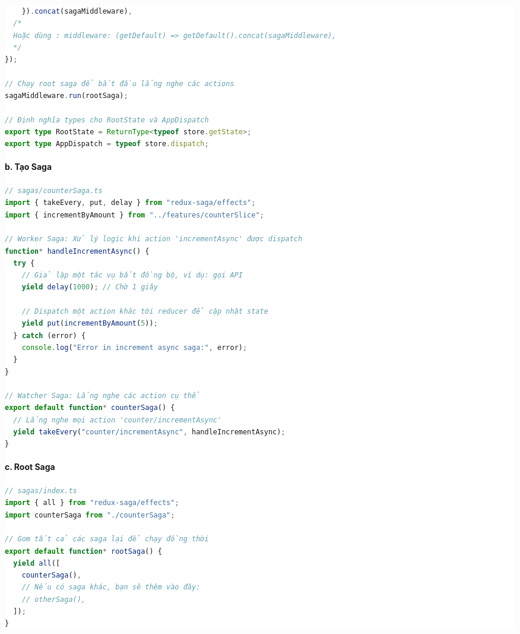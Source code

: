 ```ts
    }).concat(sagaMiddleware),
  /*
  Hoặc dùng : middleware: (getDefault) => getDefault().concat(sagaMiddleware),
  */
});

// Chạy root saga để bắt đầu lắng nghe các actions
sagaMiddleware.run(rootSaga);

// Định nghĩa types cho RootState và AppDispatch
export type RootState = ReturnType<typeof store.getState>;
export type AppDispatch = typeof store.dispatch;
```

#### b. Tạo Saga

```ts
// sagas/counterSaga.ts
import { takeEvery, put, delay } from "redux-saga/effects";
import { incrementByAmount } from "../features/counterSlice";

// Worker Saga: Xử lý logic khi action 'incrementAsync' được dispatch
function* handleIncrementAsync() {
  try {
    // Giả lập một tác vụ bất đồng bộ, ví dụ: gọi API
    yield delay(1000); // Chờ 1 giây

    // Dispatch một action khác tới reducer để cập nhật state
    yield put(incrementByAmount(5));
  } catch (error) {
    console.log("Error in increment async saga:", error);
  }
}

// Watcher Saga: Lắng nghe các action cụ thể
export default function* counterSaga() {
  // Lắng nghe mọi action 'counter/incrementAsync'
  yield takeEvery("counter/incrementAsync", handleIncrementAsync);
}
```

#### c. Root Saga

```ts
// sagas/index.ts
import { all } from "redux-saga/effects";
import counterSaga from "./counterSaga";

// Gom tất cả các saga lại để chạy đồng thời
export default function* rootSaga() {
  yield all([
    counterSaga(),
    // Nếu có saga khác, bạn sẽ thêm vào đây:
    // otherSaga(),
  ]);
}
```
